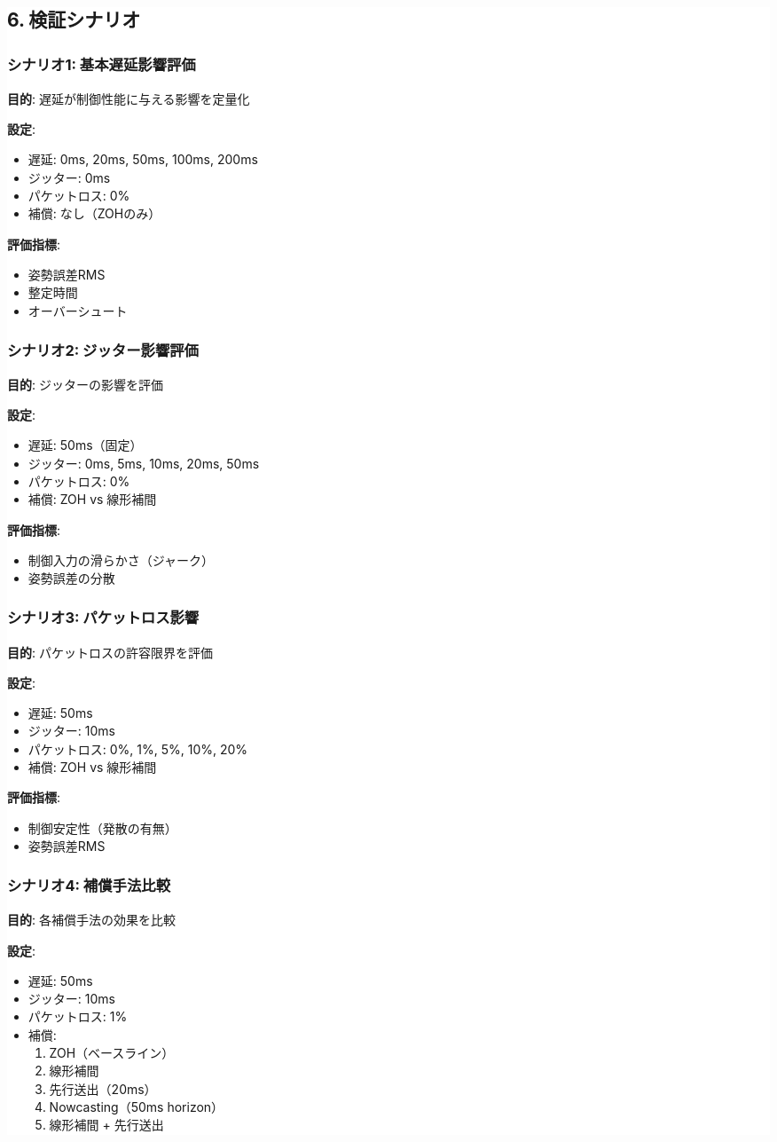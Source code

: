 
## 6. 検証シナリオ

### シナリオ1: 基本遅延影響評価
**目的**: 遅延が制御性能に与える影響を定量化

**設定**:
- 遅延: 0ms, 20ms, 50ms, 100ms, 200ms
- ジッター: 0ms
- パケットロス: 0%
- 補償: なし（ZOHのみ）

**評価指標**:
- 姿勢誤差RMS
- 整定時間
- オーバーシュート

### シナリオ2: ジッター影響評価
**目的**: ジッターの影響を評価

**設定**:
- 遅延: 50ms（固定）
- ジッター: 0ms, 5ms, 10ms, 20ms, 50ms
- パケットロス: 0%
- 補償: ZOH vs 線形補間

**評価指標**:
- 制御入力の滑らかさ（ジャーク）
- 姿勢誤差の分散

### シナリオ3: パケットロス影響
**目的**: パケットロスの許容限界を評価

**設定**:
- 遅延: 50ms
- ジッター: 10ms
- パケットロス: 0%, 1%, 5%, 10%, 20%
- 補償: ZOH vs 線形補間

**評価指標**:
- 制御安定性（発散の有無）
- 姿勢誤差RMS

### シナリオ4: 補償手法比較
**目的**: 各補償手法の効果を比較

**設定**:
- 遅延: 50ms
- ジッター: 10ms
- パケットロス: 1%
- 補償:
  1. ZOH（ベースライン）
  2. 線形補間
  3. 先行送出（20ms）
  4. Nowcasting（50ms horizon）
  5. 線形補間 + 先行送出
